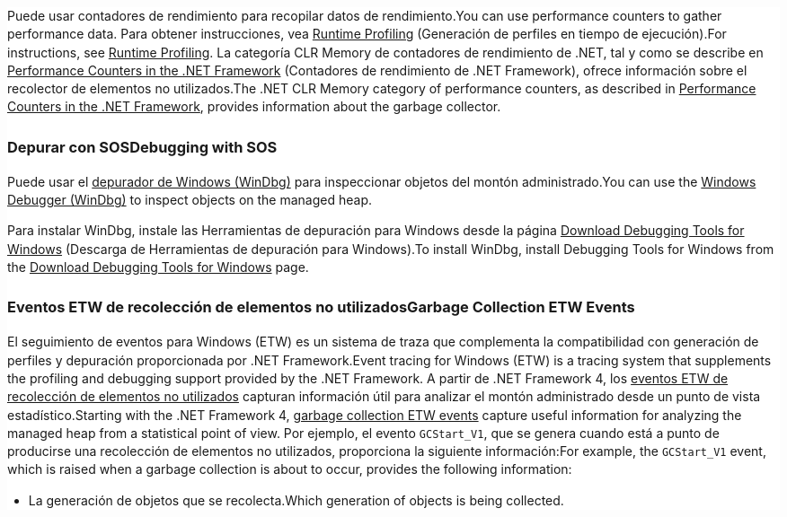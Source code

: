 <span data-ttu-id="0eede-110">Puede usar contadores de rendimiento para recopilar datos de rendimiento.</span><span class="sxs-lookup"><span data-stu-id="0eede-110">You can use performance counters to gather performance data.</span></span> <span data-ttu-id="0eede-111">Para obtener instrucciones, vea [Runtime Profiling](../../../docs/framework/debug-trace-profile/runtime-profiling.md) (Generación de perfiles en tiempo de ejecución).</span><span class="sxs-lookup"><span data-stu-id="0eede-111">For instructions, see [Runtime Profiling](../../../docs/framework/debug-trace-profile/runtime-profiling.md).</span></span> <span data-ttu-id="0eede-112">La categoría CLR Memory de contadores de rendimiento de .NET, tal y como se describe en [Performance Counters in the .NET Framework](../../../docs/framework/debug-trace-profile/performance-counters.md) (Contadores de rendimiento de .NET Framework), ofrece información sobre el recolector de elementos no utilizados.</span><span class="sxs-lookup"><span data-stu-id="0eede-112">The .NET CLR Memory category of performance counters, as described in [Performance Counters in the .NET Framework](../../../docs/framework/debug-trace-profile/performance-counters.md), provides information about the garbage collector.</span></span>

### <a name="debugging-with-sos"></a><span data-ttu-id="0eede-113">Depurar con SOS</span><span class="sxs-lookup"><span data-stu-id="0eede-113">Debugging with SOS</span></span>

<span data-ttu-id="0eede-114">Puede usar el [depurador de Windows (WinDbg)](/windows-hardware/drivers/debugger/index) para inspeccionar objetos del montón administrado.</span><span class="sxs-lookup"><span data-stu-id="0eede-114">You can use the [Windows Debugger (WinDbg)](/windows-hardware/drivers/debugger/index) to inspect objects on the managed heap.</span></span>

<span data-ttu-id="0eede-115">Para instalar WinDbg, instale las Herramientas de depuración para Windows desde la página [Download Debugging Tools for Windows](/windows-hardware/drivers/debugger/debugger-download-tools) (Descarga de Herramientas de depuración para Windows).</span><span class="sxs-lookup"><span data-stu-id="0eede-115">To install WinDbg, install Debugging Tools for Windows from the [Download Debugging Tools for Windows](/windows-hardware/drivers/debugger/debugger-download-tools) page.</span></span>

### <a name="garbage-collection-etw-events"></a><span data-ttu-id="0eede-116">Eventos ETW de recolección de elementos no utilizados</span><span class="sxs-lookup"><span data-stu-id="0eede-116">Garbage Collection ETW Events</span></span>

<span data-ttu-id="0eede-117">El seguimiento de eventos para Windows (ETW) es un sistema de traza que complementa la compatibilidad con generación de perfiles y depuración proporcionada por .NET Framework.</span><span class="sxs-lookup"><span data-stu-id="0eede-117">Event tracing for Windows (ETW) is a tracing system that supplements the profiling and debugging support provided by the .NET Framework.</span></span> <span data-ttu-id="0eede-118">A partir de .NET Framework 4, los [eventos ETW de recolección de elementos no utilizados](../../../docs/framework/performance/garbage-collection-etw-events.md) capturan información útil para analizar el montón administrado desde un punto de vista estadístico.</span><span class="sxs-lookup"><span data-stu-id="0eede-118">Starting with the .NET Framework 4, [garbage collection ETW events](../../../docs/framework/performance/garbage-collection-etw-events.md) capture useful information for analyzing the managed heap from a statistical point of view.</span></span> <span data-ttu-id="0eede-119">Por ejemplo, el evento `GCStart_V1`, que se genera cuando está a punto de producirse una recolección de elementos no utilizados, proporciona la siguiente información:</span><span class="sxs-lookup"><span data-stu-id="0eede-119">For example, the `GCStart_V1` event, which is raised when a garbage collection is about to occur, provides the following information:</span></span>

- <span data-ttu-id="0eede-120">La generación de objetos que se recolecta.</span><span class="sxs-lookup"><span data-stu-id="0eede-120">Which generation of objects is being collected.</span></span>
